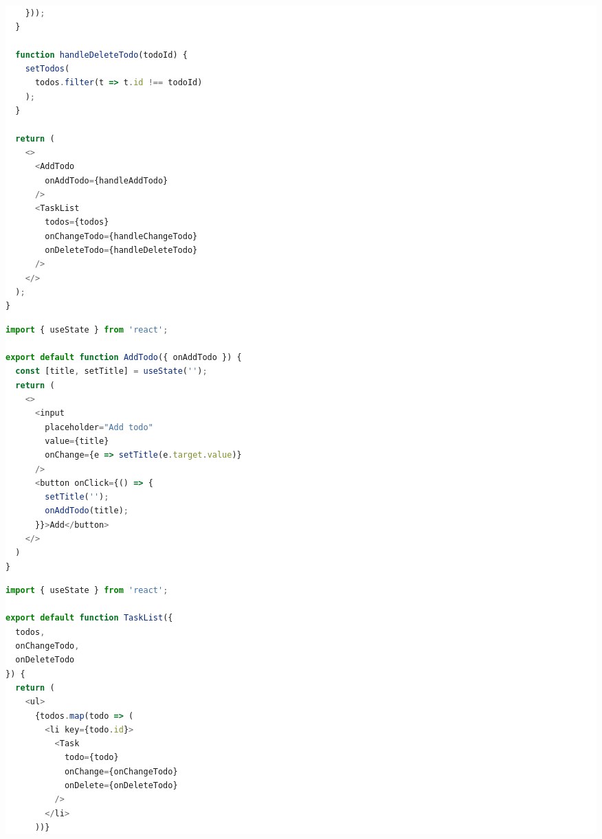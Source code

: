 ```js src/App.js
    }));
  }

  function handleDeleteTodo(todoId) {
    setTodos(
      todos.filter(t => t.id !== todoId)
    );
  }

  return (
    <>
      <AddTodo
        onAddTodo={handleAddTodo}
      />
      <TaskList
        todos={todos}
        onChangeTodo={handleChangeTodo}
        onDeleteTodo={handleDeleteTodo}
      />
    </>
  );
}
```

```js src/AddTodo.js
import { useState } from 'react';

export default function AddTodo({ onAddTodo }) {
  const [title, setTitle] = useState('');
  return (
    <>
      <input
        placeholder="Add todo"
        value={title}
        onChange={e => setTitle(e.target.value)}
      />
      <button onClick={() => {
        setTitle('');
        onAddTodo(title);
      }}>Add</button>
    </>
  )
}
```

```js src/TaskList.js
import { useState } from 'react';

export default function TaskList({
  todos,
  onChangeTodo,
  onDeleteTodo
}) {
  return (
    <ul>
      {todos.map(todo => (
        <li key={todo.id}>
          <Task
            todo={todo}
            onChange={onChangeTodo}
            onDelete={onDeleteTodo}
          />
        </li>
      ))}
```